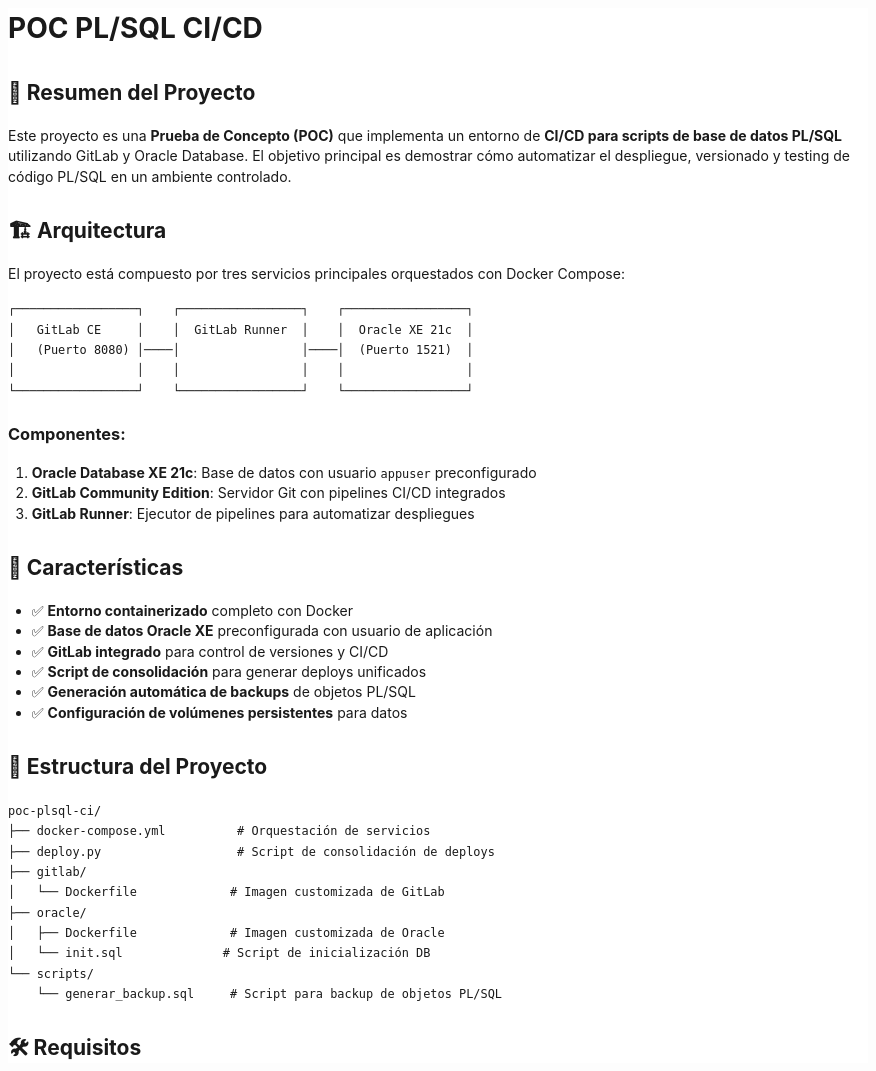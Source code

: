# POC PL/SQL CI/CD

## 📝 Resumen del Proyecto

Este proyecto es una **Prueba de Concepto (POC)** que implementa un entorno de **CI/CD para scripts de base de datos PL/SQL** utilizando GitLab y Oracle Database. El objetivo principal es demostrar cómo automatizar el despliegue, versionado y testing de código PL/SQL en un ambiente controlado.

## 🏗️ Arquitectura

El proyecto está compuesto por tres servicios principales orquestados con Docker Compose:

```
┌─────────────────┐    ┌─────────────────┐    ┌─────────────────┐
│   GitLab CE     │    │  GitLab Runner  │    │  Oracle XE 21c  │
│   (Puerto 8080) │────│                 │────│  (Puerto 1521)  │
│                 │    │                 │    │                 │
└─────────────────┘    └─────────────────┘    └─────────────────┘
```

### Componentes:

1. **Oracle Database XE 21c**: Base de datos con usuario `appuser` preconfigurado
2. **GitLab Community Edition**: Servidor Git con pipelines CI/CD integrados
3. **GitLab Runner**: Ejecutor de pipelines para automatizar despliegues

## 🚀 Características

- ✅ **Entorno containerizado** completo con Docker
- ✅ **Base de datos Oracle XE** preconfigurada con usuario de aplicación
- ✅ **GitLab integrado** para control de versiones y CI/CD
- ✅ **Script de consolidación** para generar deploys unificados
- ✅ **Generación automática de backups** de objetos PL/SQL
- ✅ **Configuración de volúmenes persistentes** para datos

## 📂 Estructura del Proyecto

```
poc-plsql-ci/
├── docker-compose.yml          # Orquestación de servicios
├── deploy.py                   # Script de consolidación de deploys
├── gitlab/
│   └── Dockerfile             # Imagen customizada de GitLab
├── oracle/
│   ├── Dockerfile             # Imagen customizada de Oracle
│   └── init.sql              # Script de inicialización DB
└── scripts/
    └── generar_backup.sql     # Script para backup de objetos PL/SQL
```

## 🛠️ Requisitos
